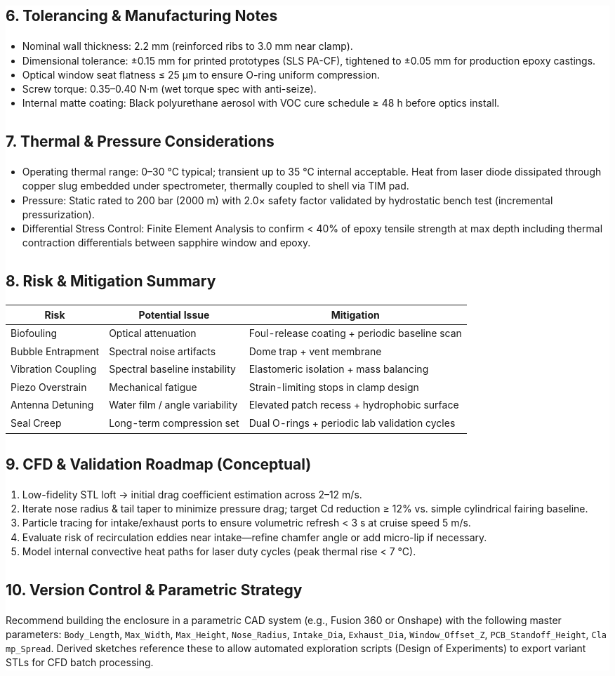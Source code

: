 ## 6. Tolerancing & Manufacturing Notes
- Nominal wall thickness: 2.2 mm (reinforced ribs to 3.0 mm near clamp).  
- Dimensional tolerance: ±0.15 mm for printed prototypes (SLS PA-CF), tightened to ±0.05 mm for production epoxy castings.  
- Optical window seat flatness ≤ 25 µm to ensure O-ring uniform compression.  
- Screw torque: 0.35–0.40 N·m (wet torque spec with anti-seize).  
- Internal matte coating: Black polyurethane aerosol with VOC cure schedule ≥ 48 h before optics install.  

## 7. Thermal & Pressure Considerations
- Operating thermal range: 0–30 °C typical; transient up to 35 °C internal acceptable. Heat from laser diode dissipated through copper slug embedded under spectrometer, thermally coupled to shell via TIM pad.  
- Pressure: Static rated to 200 bar (2000 m) with 2.0× safety factor validated by hydrostatic bench test (incremental pressurization).  
- Differential Stress Control: Finite Element Analysis to confirm < 40% of epoxy tensile strength at max depth including thermal contraction differentials between sapphire window and epoxy.  

## 8. Risk & Mitigation Summary
| Risk | Potential Issue | Mitigation |
|------|-----------------|-----------|
| Biofouling | Optical attenuation | Foul-release coating + periodic baseline scan | 
| Bubble Entrapment | Spectral noise artifacts | Dome trap + vent membrane | 
| Vibration Coupling | Spectral baseline instability | Elastomeric isolation + mass balancing | 
| Piezo Overstrain | Mechanical fatigue | Strain-limiting stops in clamp design | 
| Antenna Detuning | Water film / angle variability | Elevated patch recess + hydrophobic surface | 
| Seal Creep | Long-term compression set | Dual O-rings + periodic lab validation cycles |

## 9. CFD & Validation Roadmap (Conceptual)
1. Low-fidelity STL loft → initial drag coefficient estimation across 2–12 m/s.  
2. Iterate nose radius & tail taper to minimize pressure drag; target Cd reduction ≥ 12% vs. simple cylindrical fairing baseline.  
3. Particle tracing for intake/exhaust ports to ensure volumetric refresh < 3 s at cruise speed 5 m/s.  
4. Evaluate risk of recirculation eddies near intake—refine chamfer angle or add micro-lip if necessary.  
5. Model internal convective heat paths for laser duty cycles (peak thermal rise < 7 °C).  

## 10. Version Control & Parametric Strategy
Recommend building the enclosure in a parametric CAD system (e.g., Fusion 360 or Onshape) with the following master parameters: `Body_Length`, `Max_Width`, `Max_Height`, `Nose_Radius`, `Intake_Dia`, `Exhaust_Dia`, `Window_Offset_Z`, `PCB_Standoff_Height`, `Clamp_Spread`. Derived sketches reference these to allow automated exploration scripts (Design of Experiments) to export variant STLs for CFD batch processing.
